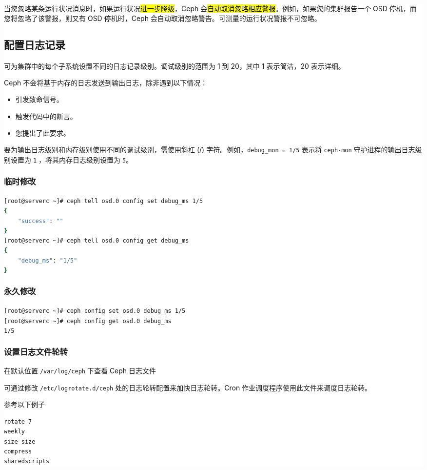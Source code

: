 当您忽略某条运行状况消息时，如果运行状况<mark>进一步降级</mark>，Ceph 会<mark>自动取消忽略相应警报</mark>。例如，如果您的集群报告一个 OSD 停机，而您将忽略了该警报，则又有 OSD 停机时，Ceph 会自动取消忽略警告。可测量的运行状况警报不可忽略。



## 配置日志记录

可为集群中的每个子系统设置不同的日志记录级别。调试级别的范围为 1 到 20，其中 1 表示简洁，20 表示详细。

Ceph 不会将基于内存的日志发送到输出日志，除非遇到以下情况：

- 引发致命信号。

- 触发代码中的断言。

- 您提出了此要求。

要为输出日志级别和内存级别使用不同的调试级别，需使用斜杠 (/) 字符。例如，`debug_mon = 1/5` 表示将 `ceph-mon` 守护进程的输出日志级别设置为 `1` ，将其内存日志级别设置为 `5`。

### 临时修改

```bash
[root@serverc ~]# ceph tell osd.0 config set debug_ms 1/5
{
    "success": ""
}
[root@serverc ~]# ceph tell osd.0 config get debug_ms
{
    "debug_ms": "1/5"
}

```

### 永久修改

```bash
[root@serverc ~]# ceph config set osd.0 debug_ms 1/5
[root@serverc ~]# ceph config get osd.0 debug_ms
1/5
```

### 设置日志文件轮转

在默认位置 `/var/log/ceph` 下查看 Ceph 日志文件

可通过修改 `/etc/logrotate.d/ceph` 处的日志轮转配置来加快日志轮转。Cron 作业调度程序使用此文件来调度日志轮转。

参考以下例子

```text
rotate 7
weekly
size size
compress
sharedscripts
```
